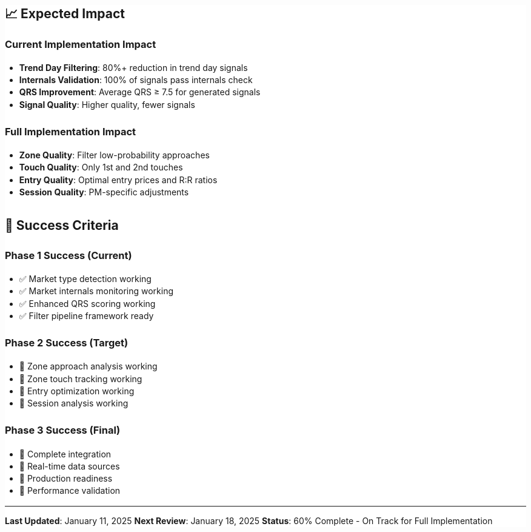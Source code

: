 ## 📈 Expected Impact

### Current Implementation Impact
- **Trend Day Filtering**: 80%+ reduction in trend day signals
- **Internals Validation**: 100% of signals pass internals check
- **QRS Improvement**: Average QRS ≥ 7.5 for generated signals
- **Signal Quality**: Higher quality, fewer signals

### Full Implementation Impact
- **Zone Quality**: Filter low-probability approaches
- **Touch Quality**: Only 1st and 2nd touches
- **Entry Quality**: Optimal entry prices and R:R ratios
- **Session Quality**: PM-specific adjustments

## 🎯 Success Criteria

### Phase 1 Success (Current)
- ✅ Market type detection working
- ✅ Market internals monitoring working
- ✅ Enhanced QRS scoring working
- ✅ Filter pipeline framework ready

### Phase 2 Success (Target)
- 🔄 Zone approach analysis working
- 🔄 Zone touch tracking working
- 🔄 Entry optimization working
- 🔄 Session analysis working

### Phase 3 Success (Final)
- 🔄 Complete integration
- 🔄 Real-time data sources
- 🔄 Production readiness
- 🔄 Performance validation

---

**Last Updated**: January 11, 2025
**Next Review**: January 18, 2025
**Status**: 60% Complete - On Track for Full Implementation